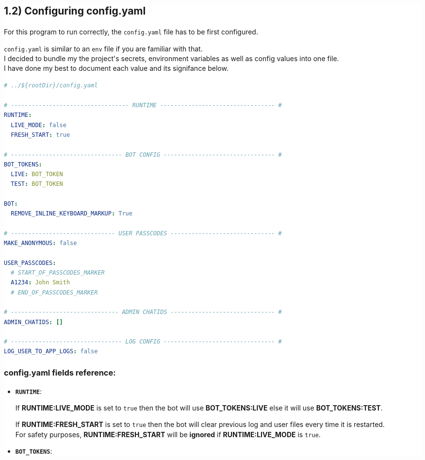 ## 1.2) Configuring config.yaml

For this program to run correctly, the `config.yaml` file has to be first configured.

`config.yaml` is similar to an `env` file if you are familiar with that.\
I decided to bundle my the project's secrets, environment variables as well as config values into one file.\
I have done my best to document each value and its signifance below.

```yaml
# ../${rootDir}/config.yaml

# ---------------------------------- RUNTIME --------------------------------- #
RUNTIME:
  LIVE_MODE: false
  FRESH_START: true

# -------------------------------- BOT CONFIG -------------------------------- #
BOT_TOKENS:
  LIVE: BOT_TOKEN
  TEST: BOT_TOKEN

BOT:
  REMOVE_INLINE_KEYBOARD_MARKUP: True

# ------------------------------ USER PASSCODES ------------------------------ #
MAKE_ANONYMOUS: false

USER_PASSCODES:
  # START_OF_PASSCODES_MARKER
  A1234: John Smith
  # END_OF_PASSCODES_MARKER

# ------------------------------- ADMIN CHATIDS ------------------------------ #
ADMIN_CHATIDS: []

# -------------------------------- LOG CONFIG -------------------------------- #
LOG_USER_TO_APP_LOGS: false
```

### config.yaml fields reference:

- **`RUNTIME`**:

  If **RUNTIME:LIVE_MODE** is set to `true` then the bot will use **BOT_TOKENS:LIVE** else it will use **BOT_TOKENS:TEST**.

  If **RUNTIME:FRESH_START** is set to `true` then the bot will clear previous log and user files every time it is restarted.\
   For safety purposes, **RUNTIME:FRESH_START** will be **ignored** if **RUNTIME:LIVE_MODE** is `true`.

- **`BOT_TOKENS`**:
